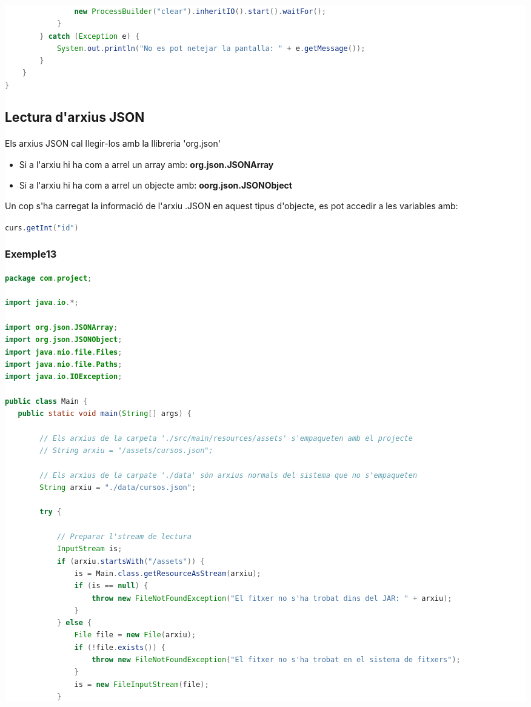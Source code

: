 ```java
                new ProcessBuilder("clear").inheritIO().start().waitFor();
            }
        } catch (Exception e) {
            System.out.println("No es pot netejar la pantalla: " + e.getMessage());
        }
    }
}

```

## Lectura d'arxius JSON

Els arxius JSON cal llegir-los amb la llibreria 'org.json'

- Si a l'arxiu hi ha com a arrel un array amb: **org.json.JSONArray**

- Si a l'arxiu hi ha com a arrel un objecte amb: **oorg.json.JSONObject**

Un cop s'ha carregat la informació de l'arxiu .JSON en aquest tipus d'objecte, es pot accedir a les variables amb:

```java
curs.getInt("id")
```

### Exemple13


```java
package com.project;

import java.io.*;

import org.json.JSONArray;
import org.json.JSONObject;
import java.nio.file.Files;
import java.nio.file.Paths;
import java.io.IOException;

public class Main {
   public static void main(String[] args) {

        // Els arxius de la carpeta './src/main/resources/assets' s'empaqueten amb el projecte
        // String arxiu = "/assets/cursos.json"; 

        // Els arxius de la carpate './data' són arxius normals del sistema que no s'empaqueten
        String arxiu = "./data/cursos.json"; 
   
        try {

            // Preparar l'stream de lectura
            InputStream is;
            if (arxiu.startsWith("/assets")) {
                is = Main.class.getResourceAsStream(arxiu);
                if (is == null) {
                    throw new FileNotFoundException("El fitxer no s'ha trobat dins del JAR: " + arxiu);
                }
            } else {
                File file = new File(arxiu);
                if (!file.exists()) {
                    throw new FileNotFoundException("El fitxer no s'ha trobat en el sistema de fitxers");
                }
                is = new FileInputStream(file);
            }
```